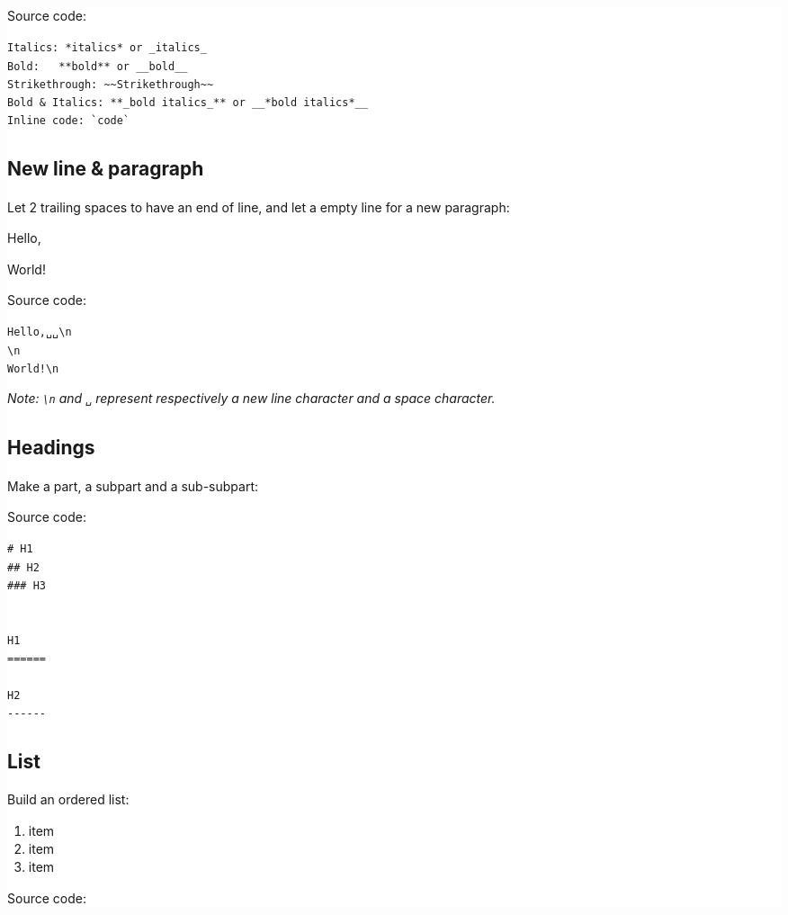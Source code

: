 Source code:

~~~
Italics: *italics* or _italics_  
Bold:	**bold** or __bold__ 
Strikethrough: ~~Strikethrough~~
Bold & Italics: **_bold italics_** or __*bold italics*__
Inline code: `code`
~~~

## New line & paragraph

Let 2 trailing spaces to have an end of line, and let a empty line for a new paragraph:

Hello,  

World!

Source code:

~~~ whitespace
Hello,␣␣\n
\n
World!\n
~~~

*Note: `\n` and `␣` represent respectively a new line character and a space character.*

## Headings

Make a part, a subpart and a sub-subpart:

Source code:

~~~
# H1
## H2
### H3


H1
======

H2
------
~~~

## List

Build an ordered list:

1. item
2. item
3. item

Source code:

